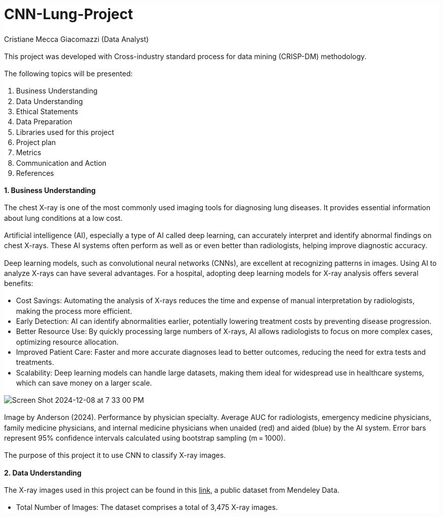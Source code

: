 # CNN-Lung-Project

Cristiane Mecca Giacomazzi (Data Analyst)

This project was developed with Cross-industry standard process for data mining (CRISP-DM) methodology.

The following topics will be presented:

1. Business Understanding
2. Data Understanding
3. Ethical Statements
4. Data Preparation
5. Libraries used for this project
6. Project plan
7. Metrics
8. Communication and Action
9. References

**1. Business Understanding**

The chest X-ray is one of the most commonly used imaging tools for diagnosing lung diseases. It provides essential information about lung conditions at a low cost.  

Artificial intelligence (AI), especially a type of AI called deep learning, can accurately interpret and identify abnormal findings on chest X-rays. These AI systems often perform as well as or even better than radiologists, helping improve diagnostic accuracy.  

Deep learning models, such as convolutional neural networks (CNNs), are excellent at recognizing patterns in images. Using AI to analyze X-rays can have several advantages.  For a hospital, adopting deep learning models for X-ray analysis offers several benefits:  

- Cost Savings: Automating the analysis of X-rays reduces the time and expense of manual interpretation by radiologists, making the process more efficient.  
- Early Detection: AI can identify abnormalities earlier, potentially lowering treatment costs by preventing disease progression.  
- Better Resource Use: By quickly processing large numbers of X-rays, AI allows radiologists to focus on more complex cases, optimizing resource allocation.  
- Improved Patient Care: Faster and more accurate diagnoses lead to better outcomes, reducing the need for extra tests and treatments.  
- Scalability: Deep learning models can handle large datasets, making them ideal for widespread use in healthcare systems, which can save money on a larger scale.

<img width="451" alt="Screen Shot 2024-12-08 at 7 33 00 PM" src="https://github.com/user-attachments/assets/f3484282-2742-4818-a7b7-c072b4091cd7">

Image by Anderson (2024). Performance by physician specialty. Average AUC for radiologists, emergency medicine physicians, family medicine physicians, and internal medicine physicians when unaided (red) and aided (blue) by the AI system. Error bars represent 95% confidence intervals calculated using bootstrap sampling (m = 1000).

The purpose of this project it to use CNN to classify X-ray images. 

**2. Data Understanding**

The X-ray images used in this project can be found in this [link](https://data.mendeley.com/datasets/9d55cttn5h/1), a public dataset from Mendeley Data. 
- Total Number of Images: The dataset comprises a total of 3,475 X-ray images.

